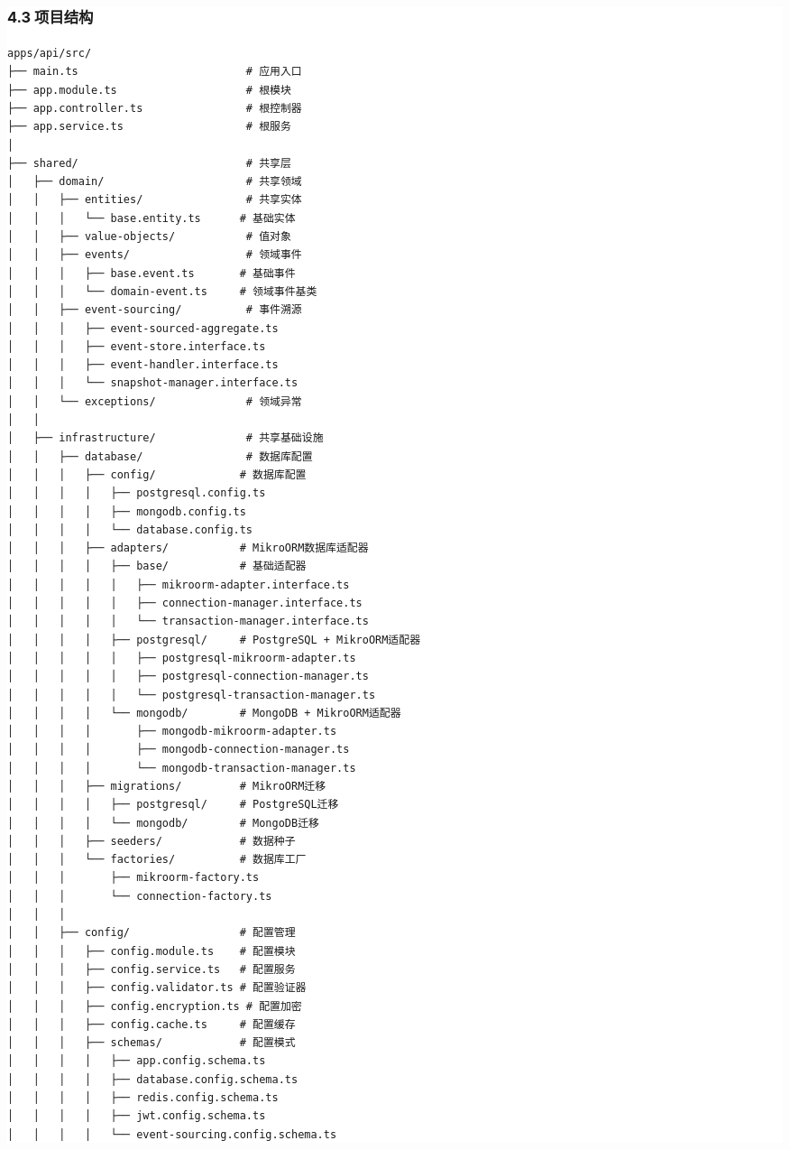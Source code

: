 ### 4.3 项目结构

```
apps/api/src/
├── main.ts                          # 应用入口
├── app.module.ts                    # 根模块
├── app.controller.ts                # 根控制器
├── app.service.ts                   # 根服务
│
├── shared/                          # 共享层
│   ├── domain/                      # 共享领域
│   │   ├── entities/                # 共享实体
│   │   │   └── base.entity.ts      # 基础实体
│   │   ├── value-objects/           # 值对象
│   │   ├── events/                  # 领域事件
│   │   │   ├── base.event.ts       # 基础事件
│   │   │   └── domain-event.ts     # 领域事件基类
│   │   ├── event-sourcing/          # 事件溯源
│   │   │   ├── event-sourced-aggregate.ts
│   │   │   ├── event-store.interface.ts
│   │   │   ├── event-handler.interface.ts
│   │   │   └── snapshot-manager.interface.ts
│   │   └── exceptions/              # 领域异常
│   │
│   ├── infrastructure/              # 共享基础设施
│   │   ├── database/                # 数据库配置
│   │   │   ├── config/             # 数据库配置
│   │   │   │   ├── postgresql.config.ts
│   │   │   │   ├── mongodb.config.ts
│   │   │   │   └── database.config.ts
│   │   │   ├── adapters/           # MikroORM数据库适配器
│   │   │   │   ├── base/           # 基础适配器
│   │   │   │   │   ├── mikroorm-adapter.interface.ts
│   │   │   │   │   ├── connection-manager.interface.ts
│   │   │   │   │   └── transaction-manager.interface.ts
│   │   │   │   ├── postgresql/     # PostgreSQL + MikroORM适配器
│   │   │   │   │   ├── postgresql-mikroorm-adapter.ts
│   │   │   │   │   ├── postgresql-connection-manager.ts
│   │   │   │   │   └── postgresql-transaction-manager.ts
│   │   │   │   └── mongodb/        # MongoDB + MikroORM适配器
│   │   │   │       ├── mongodb-mikroorm-adapter.ts
│   │   │   │       ├── mongodb-connection-manager.ts
│   │   │   │       └── mongodb-transaction-manager.ts
│   │   │   ├── migrations/         # MikroORM迁移
│   │   │   │   ├── postgresql/     # PostgreSQL迁移
│   │   │   │   └── mongodb/        # MongoDB迁移
│   │   │   ├── seeders/            # 数据种子
│   │   │   └── factories/          # 数据库工厂
│   │   │       ├── mikroorm-factory.ts
│   │   │       └── connection-factory.ts
│   │   │
│   │   ├── config/                 # 配置管理
│   │   │   ├── config.module.ts    # 配置模块
│   │   │   ├── config.service.ts   # 配置服务
│   │   │   ├── config.validator.ts # 配置验证器
│   │   │   ├── config.encryption.ts # 配置加密
│   │   │   ├── config.cache.ts     # 配置缓存
│   │   │   ├── schemas/            # 配置模式
│   │   │   │   ├── app.config.schema.ts
│   │   │   │   ├── database.config.schema.ts
│   │   │   │   ├── redis.config.schema.ts
│   │   │   │   ├── jwt.config.schema.ts
│   │   │   │   └── event-sourcing.config.schema.ts
```